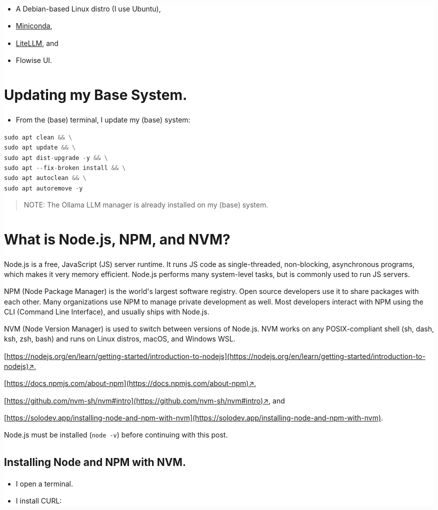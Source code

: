 * A Debian-based Linux distro (I use Ubuntu),
    
* [Miniconda](https://solodev.app/installing-miniconda),
    
* [LiteLLM](https://solodev.app/installing-litellm), and
    
* Flowise UI.
    

# Updating my Base System.

* From the (base) terminal, I update my (base) system:
    

```python
sudo apt clean && \
sudo apt update && \
sudo apt dist-upgrade -y && \
sudo apt --fix-broken install && \
sudo apt autoclean && \
sudo apt autoremove -y
```

> NOTE: The Ollama LLM manager is already installed on my (base) system.

# What is Node.js, NPM, and NVM?

Node.js is a free, JavaScript (JS) server runtime. It runs JS code as single-threaded, non-blocking, asynchronous programs, which makes it very memory efficient. Node.js performs many system-level tasks, but is commonly used to run JS servers.

NPM (Node Package Manager) is the world's largest software registry. Open source developers use it to share packages with each other. Many organizations use NPM to manage private development as well. Most developers interact with NPM using the CLI (Command Line Interface), and usually ships with Node.js.

NVM (Node Version Manager) is used to switch between versions of Node.js. NVM works on any POSIX-compliant shell (sh, dash, ksh, zsh, bash) and runs on Linux distros, macOS, and Windows WSL.

[https://nodejs.org/en/learn/getting-started/introduction-to-nodejs](https://nodejs.org/en/learn/getting-started/introduction-to-nodejs)↗,

[https://docs.npmjs.com/about-npm](https://docs.npmjs.com/about-npm)↗,

[https://github.com/nvm-sh/nvm#intro](https://github.com/nvm-sh/nvm#intro)↗, and

[https://solodev.app/installing-node-and-npm-with-nvm](https://solodev.app/installing-node-and-npm-with-nvm).

Node.js must be installed (`node -v`) before continuing with this post.

## Installing Node and NPM with NVM.

* I open a terminal.
    
* I install CURL:
    